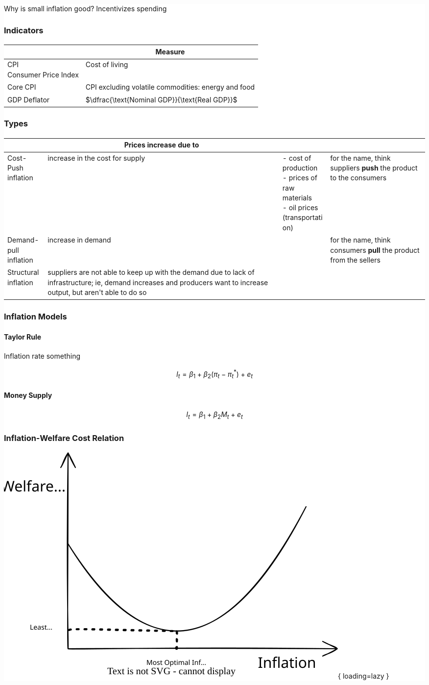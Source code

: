 Why is small inflation good? Incentivizes spending

### Indicators

|                             | Measure                                             |
| --------------------------- | --------------------------------------------------- |
| CPI<br>Consumer Price Index | Cost of living                                      |
| Core CPI                    | CPI excluding volatile commodities: energy and food |
| GDP Deflator                | $\dfrac{\text{Nominal GDP}}{\text{Real GDP}}$       |

### Types

|                       | Prices increase due to                                                                                                                                                |                                                                                    |                                                                     |
| --------------------- | --------------------------------------------------------------------------------------------------------------------------------------------------------------------- | ---------------------------------------------------------------------------------- | ------------------------------------------------------------------- |
| Cost-Push inflation   | increase in the cost for supply                                                                                                                                       | - cost of production<br>- prices of raw materials<br>- oil prices (transportation) | for the name, think suppliers **push** the product to the consumers |
| Demand-pull inflation | increase in demand                                                                                                                                                    |                                                                                    | for the name, think consumers **pull** the product from the sellers |
| Structural inflation  | suppliers are not able to keep up with the demand due to lack of infrastructure; ie, demand increases and producers want to increase output, but aren't able to do so |                                                                                    |                                                                     |

### Inflation Models

#### Taylor Rule

Inflation rate something

$$
I_t = \beta_1 + \beta_2 (\pi_t - \pi_t^*) + e_t
$$

#### Money Supply

$$
I_t = \beta_1 + \beta_2 M_t + e_t
$$

### Inflation-Welfare Cost Relation

![inflation_welfare_costs](assets/inflation_welfare_costs.svg){ loading=lazy }
